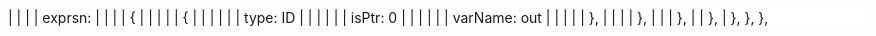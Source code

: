| | | | exprsn:
| | | | {
| | | | | {
| | | | | | type: ID
| | | | | | isPtr: 0
| | | | | | varName: out
| | | | | },
| | | | },
| | | },
| | },
| },
},
},
